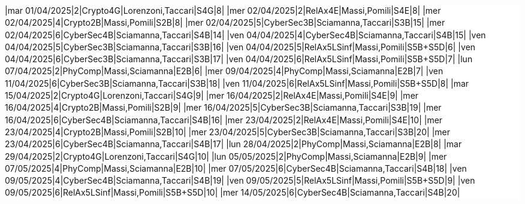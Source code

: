 |mar 01/04/2025|2|Crypto4G|Lorenzoni,Taccari|S4G|8|
|mer 02/04/2025|2|RelAx4E|Massi,Pomili|S4E|8|
|mer 02/04/2025|4|Crypto2B|Massi,Pomili|S2B|8|
|mer 02/04/2025|5|CyberSec3B|Sciamanna,Taccari|S3B|15|
|mer 02/04/2025|6|CyberSec4B|Sciamanna,Taccari|S4B|14|
|ven 04/04/2025|4|CyberSec4B|Sciamanna,Taccari|S4B|15|
|ven 04/04/2025|5|CyberSec3B|Sciamanna,Taccari|S3B|16|
|ven 04/04/2025|5|RelAx5LSinf|Massi,Pomili|S5B+S5D|6|
|ven 04/04/2025|6|CyberSec3B|Sciamanna,Taccari|S3B|17|
|ven 04/04/2025|6|RelAx5LSinf|Massi,Pomili|S5B+S5D|7|
|lun 07/04/2025|2|PhyComp|Massi,Sciamanna|E2B|6|
|mer 09/04/2025|4|PhyComp|Massi,Sciamanna|E2B|7|
|ven 11/04/2025|6|CyberSec3B|Sciamanna,Taccari|S3B|18|
|ven 11/04/2025|6|RelAx5LSinf|Massi,Pomili|S5B+S5D|8|
|mar 15/04/2025|2|Crypto4G|Lorenzoni,Taccari|S4G|9|
|mer 16/04/2025|2|RelAx4E|Massi,Pomili|S4E|9|
|mer 16/04/2025|4|Crypto2B|Massi,Pomili|S2B|9|
|mer 16/04/2025|5|CyberSec3B|Sciamanna,Taccari|S3B|19|
|mer 16/04/2025|6|CyberSec4B|Sciamanna,Taccari|S4B|16|
|mer 23/04/2025|2|RelAx4E|Massi,Pomili|S4E|10|
|mer 23/04/2025|4|Crypto2B|Massi,Pomili|S2B|10|
|mer 23/04/2025|5|CyberSec3B|Sciamanna,Taccari|S3B|20|
|mer 23/04/2025|6|CyberSec4B|Sciamanna,Taccari|S4B|17|
|lun 28/04/2025|2|PhyComp|Massi,Sciamanna|E2B|8|
|mar 29/04/2025|2|Crypto4G|Lorenzoni,Taccari|S4G|10|
|lun 05/05/2025|2|PhyComp|Massi,Sciamanna|E2B|9|
|mer 07/05/2025|4|PhyComp|Massi,Sciamanna|E2B|10|
|mer 07/05/2025|6|CyberSec4B|Sciamanna,Taccari|S4B|18|
|ven 09/05/2025|4|CyberSec4B|Sciamanna,Taccari|S4B|19|
|ven 09/05/2025|5|RelAx5LSinf|Massi,Pomili|S5B+S5D|9|
|ven 09/05/2025|6|RelAx5LSinf|Massi,Pomili|S5B+S5D|10|
|mer 14/05/2025|6|CyberSec4B|Sciamanna,Taccari|S4B|20|


